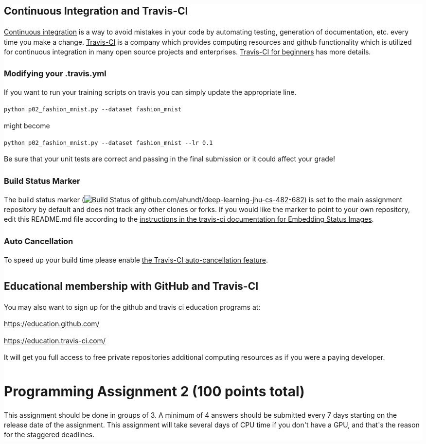## Continuous Integration and Travis-CI

[Continuous integration](https://en.wikipedia.org/wiki/Continuous_integration) is a way to avoid mistakes in your code by automating testing, generation of documentation, etc. every time you make a change. [Travis-CI](https://en.wikipedia.org/wiki/Travis_CI) is a company which provides computing resources and github functionality which is utilized for continuous integration in many open source projects and enterprises. [Travis-CI for beginners](https://docs.travis-ci.com/user/for-beginners/) has more details.

### Modifying your .travis.yml

If you want to run your training scripts on travis you can simply update the appropriate line.
```
python p02_fashion_mnist.py --dataset fashion_mnist
```

might become

```
python p02_fashion_mnist.py --dataset fashion_mnist --lr 0.1
```

Be sure that your unit tests are correct and passing in the final submission or it could affect your grade!

### Build Status Marker

The build status marker ([![Build Status of github.com/ahundt/deep-learning-jhu-cs-482-682](https://travis-ci.org/ahundt/deep-learning-jhu-cs-482-682.svg?branch=master)](https://travis-ci.org/ahundt/deep-learning-jhu-cs-482-682)) is set to the main assignment repository by default and does not track any other clones or forks. If you would like the marker to point to your own repository, edit this README.md file according to the [instructions in the travis-ci documentation for Embedding Status Images](https://docs.travis-ci.com/user/status-images/).

### Auto Cancellation

To speed up your build time please enable [the Travis-CI auto-cancellation feature](https://blog.travis-ci.com/2017-03-22-introducing-auto-cancellation).

## Educational membership with GitHub and Travis-CI

You may also want to sign up for the github and travis ci education programs at:

https://education.github.com/

https://education.travis-ci.com/

It will get you full access to free private repositories additional computing resources as if you were a paying developer.

# Programming Assignment 2 (100 points total)

This assignment should be done in groups of 3. A minimum of 4 answers should be submitted every 7 days starting on the release date of the assignment. This assignment will take several days of CPU time if you don't have a GPU, and that's the reason for the staggered deadlines.
